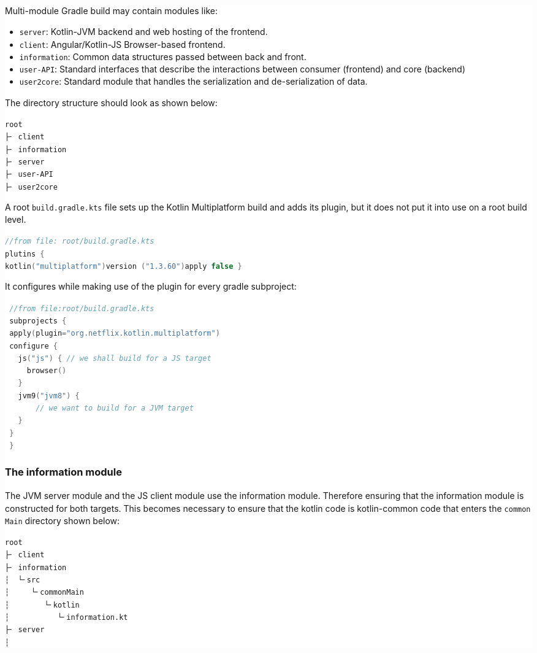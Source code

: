 Multi-module Gradle build may contain modules like:
- `server`: Kotlin-JVM backend and web hosting of the frontend.
- `client`: Angular/Kotlin-JS Browser-based frontend.
- `information`: Common data structures passed between back and front.
- `user-API`: Standard interfaces that describe the interactions between consumer (frontend) and core (backend)
- `user2core`: Standard module that handles the serialization and de-serialization of data.

The directory structure should look as shown below:

```bash
root
├╴ client
├╴ information
├╴ server
├╴ user-API
├╴ user2core
```

A root `build.gradle.kts` file sets up the Kotlin Multiplatform build and adds its plugin, but it does not put it into use on a root build level.

```kotlin
//from file: root/build.gradle.kts
plutins {
kotlin("multiplatform")version ("1.3.60")apply false }
```

It configures while making use of the plugin for every gradle subproject:

```kotlin
 //from file:root/build.gradle.kts
 subprojects {
 apply(plugin="org.netflix.kotlin.multiplatform")
 configure {
   js("js") { // we shall build for a JS target
     browser()
   }
   jvm9("jvm8") {
       // we want to build for a JVM target
   }
 }
 }
```

### The information module
The JVM server module and the JS client module use the information module. Therefore ensuring that the information module is constructed for both targets. This becomes necessary to ensure that the kotlin code is kotlin-common code that enters the `commonMain` directory shown below:

```bash
root
├╴ client
├╴ information
┆  └╴src
┆     └╴commonMain
┆        └╴kotlin
┆           └╴information.kt
├╴ server
┆
```
